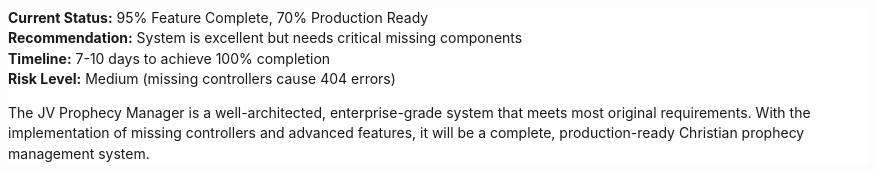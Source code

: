 **Current Status:** 95% Feature Complete, 70% Production Ready  
**Recommendation:** System is excellent but needs critical missing components  
**Timeline:** 7-10 days to achieve 100% completion  
**Risk Level:** Medium (missing controllers cause 404 errors)

The JV Prophecy Manager is a well-architected, enterprise-grade system that meets most original requirements. With the implementation of missing controllers and advanced features, it will be a complete, production-ready Christian prophecy management system.
